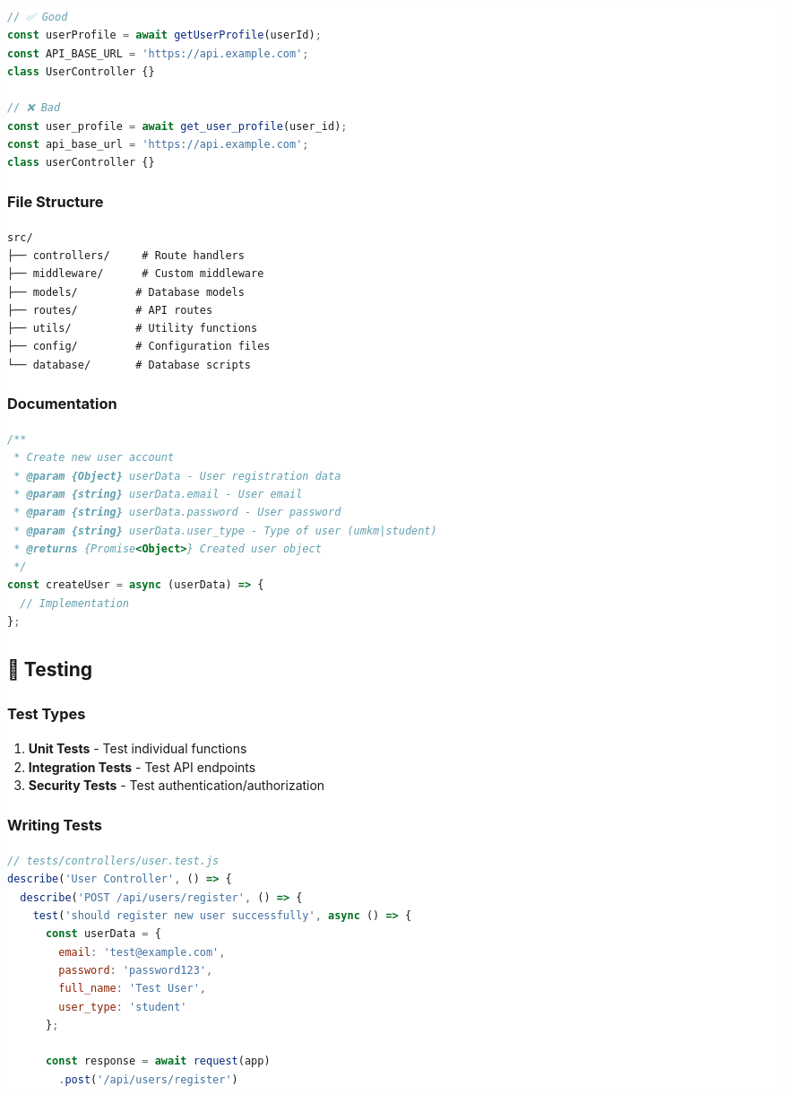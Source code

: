 ```javascript
// ✅ Good
const userProfile = await getUserProfile(userId);
const API_BASE_URL = 'https://api.example.com';
class UserController {}

// ❌ Bad
const user_profile = await get_user_profile(user_id);
const api_base_url = 'https://api.example.com';
class userController {}
```

### File Structure

```
src/
├── controllers/     # Route handlers
├── middleware/      # Custom middleware
├── models/         # Database models
├── routes/         # API routes
├── utils/          # Utility functions
├── config/         # Configuration files
└── database/       # Database scripts
```

### Documentation

```javascript
/**
 * Create new user account
 * @param {Object} userData - User registration data
 * @param {string} userData.email - User email
 * @param {string} userData.password - User password
 * @param {string} userData.user_type - Type of user (umkm|student)
 * @returns {Promise<Object>} Created user object
 */
const createUser = async (userData) => {
  // Implementation
};
```

## 🧪 Testing

### Test Types

1. **Unit Tests** - Test individual functions
2. **Integration Tests** - Test API endpoints
3. **Security Tests** - Test authentication/authorization

### Writing Tests

```javascript
// tests/controllers/user.test.js
describe('User Controller', () => {
  describe('POST /api/users/register', () => {
    test('should register new user successfully', async () => {
      const userData = {
        email: 'test@example.com',
        password: 'password123',
        full_name: 'Test User',
        user_type: 'student'
      };
      
      const response = await request(app)
        .post('/api/users/register')
```